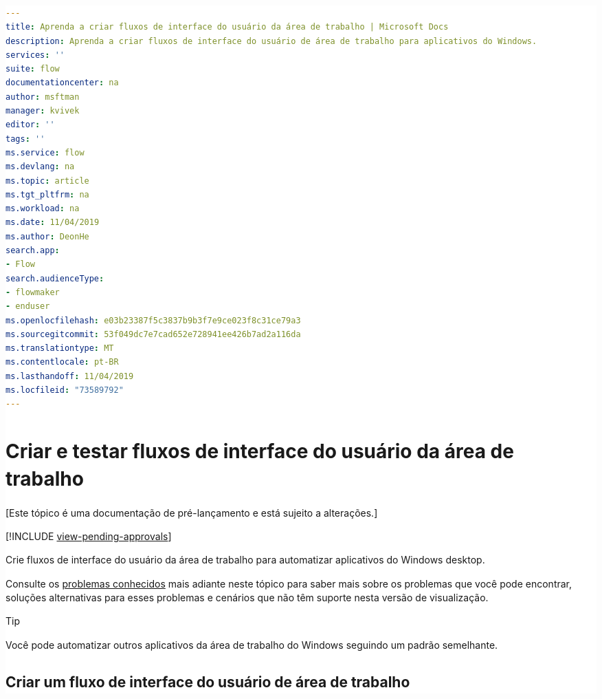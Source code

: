 ```yaml
---
title: Aprenda a criar fluxos de interface do usuário da área de trabalho | Microsoft Docs
description: Aprenda a criar fluxos de interface do usuário de área de trabalho para aplicativos do Windows.
services: ''
suite: flow
documentationcenter: na
author: msftman
manager: kvivek
editor: ''
tags: ''
ms.service: flow
ms.devlang: na
ms.topic: article
ms.tgt_pltfrm: na
ms.workload: na
ms.date: 11/04/2019
ms.author: DeonHe
search.app:
- Flow
search.audienceType:
- flowmaker
- enduser
ms.openlocfilehash: e03b23387f5c3837b9b3f7e9ce023f8c31ce79a3
ms.sourcegitcommit: 53f049dc7e7cad652e728941ee426b7ad2a116da
ms.translationtype: MT
ms.contentlocale: pt-BR
ms.lasthandoff: 11/04/2019
ms.locfileid: "73589792"
---
```

# <a name="create-and-test-desktop-ui-flows"></a>Criar e testar fluxos de interface do usuário da área de trabalho

[Este tópico é uma documentação de pré-lançamento e está sujeito a alterações.]

[!INCLUDE [view-pending-approvals](../includes/cc-rebrand.md)]


Crie fluxos de interface do usuário da área de trabalho para automatizar aplicativos do Windows desktop. 

Consulte os [problemas conhecidos](create-desktop.md#known-issues-and-solutions) mais adiante neste tópico para saber mais sobre os problemas que você pode encontrar, soluções alternativas para esses problemas e cenários que não têm suporte nesta versão de visualização.


> [!TIP]
> Você pode automatizar outros aplicativos da área de trabalho do Windows seguindo um padrão semelhante.

## <a name="create-a-desktop-ui-flow"></a>Criar um fluxo de interface do usuário de área de trabalho

